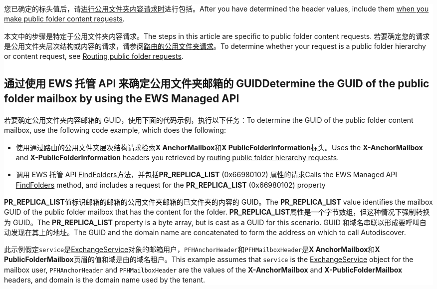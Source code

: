 <span data-ttu-id="94d3b-124">您已确定的标头值后，请[进行公用文件夹内容请求时](#bk_setheadervalues)进行包括。</span><span class="sxs-lookup"><span data-stu-id="94d3b-124">After you have determined the header values, include them [when you make public folder content requests](#bk_setheadervalues).</span></span>
  
<span data-ttu-id="94d3b-125">本文中的步骤是特定于公用文件夹内容请求。</span><span class="sxs-lookup"><span data-stu-id="94d3b-125">The steps in this article are specific to public folder content requests.</span></span> <span data-ttu-id="94d3b-126">若要确定您的请求是公用文件夹层次结构或内容的请求，请参阅[路由的公用文件夹请求](public-folder-access-with-ews-in-exchange.md#bk_routing)。</span><span class="sxs-lookup"><span data-stu-id="94d3b-126">To determine whether your request is a public folder hierarchy or content request, see [Routing public folder requests](public-folder-access-with-ews-in-exchange.md#bk_routing).</span></span>

<span data-ttu-id="94d3b-127"><a name="bk_determineguidewsma"> </a></span><span class="sxs-lookup"><span data-stu-id="94d3b-127"></span></span>

## <a name="determine-the-guid-of-the-public-folder-mailbox-by-using-the-ews-managed-api"></a><span data-ttu-id="94d3b-128">通过使用 EWS 托管 API 来确定公用文件夹邮箱的 GUID</span><span class="sxs-lookup"><span data-stu-id="94d3b-128">Determine the GUID of the public folder mailbox by using the EWS Managed API</span></span>


<span data-ttu-id="94d3b-129">若要确定公用文件夹内容邮箱的 GUID，使用下面的代码示例，执行以下任务：</span><span class="sxs-lookup"><span data-stu-id="94d3b-129">To determine the GUID of the public folder content mailbox, use the following code example, which does the following:</span></span> 
  
- <span data-ttu-id="94d3b-130">使用通过[路由的公用文件夹层次结构请求](how-to-route-public-folder-hierarchy-requests.md)检索**X AnchorMailbox**和**X PublicFolderInformation**标头。</span><span class="sxs-lookup"><span data-stu-id="94d3b-130">Uses the **X-AnchorMailbox** and **X-PublicFolderInformation** headers you retrieved by [routing public folder hierarchy requests](how-to-route-public-folder-hierarchy-requests.md).</span></span>
    
- <span data-ttu-id="94d3b-131">调用 EWS 托管 API [FindFolders](http://msdn.microsoft.com/en-us/library/office/microsoft.exchange.webservices.data.folder.findfolders%28v=exchg.80%29.aspx)方法，并包括**PR_REPLICA_LIST** (0x66980102) 属性的请求</span><span class="sxs-lookup"><span data-stu-id="94d3b-131">Calls the EWS Managed API [FindFolders](http://msdn.microsoft.com/en-us/library/office/microsoft.exchange.webservices.data.folder.findfolders%28v=exchg.80%29.aspx) method, and includes a request for the **PR_REPLICA_LIST** (0x66980102) property</span></span> 
    
<span data-ttu-id="94d3b-132">**PR_REPLICA_LIST**值标识邮箱的邮箱的公用文件夹邮箱的已文件夹的内容的 GUID。</span><span class="sxs-lookup"><span data-stu-id="94d3b-132">The **PR_REPLICA_LIST** value identifies the mailbox GUID of the public folder mailbox that has the content for the folder.</span></span> <span data-ttu-id="94d3b-133">**PR_REPLICA_LIST**属性是一个字节数组，但这种情况下强制转换为 GUID。</span><span class="sxs-lookup"><span data-stu-id="94d3b-133">The **PR_REPLICA_LIST** property is a byte array, but is cast as a GUID for this scenario.</span></span> <span data-ttu-id="94d3b-134">GUID 和域名串联以形成要呼叫自动发现在其上的地址。</span><span class="sxs-lookup"><span data-stu-id="94d3b-134">The GUID and the domain name are concatenated to form the address on which to call Autodiscover.</span></span> 
  
<span data-ttu-id="94d3b-135">此示例假定`service`是[ExchangeService](http://msdn.microsoft.com/en-us/library/office/microsoft.exchange.webservices.data.exchangeservice%28v=exchg.80%29.aspx)对象的邮箱用户，`PFHAnchorHeader`和`PFHMailboxHeader`是**X AnchorMailbox**和**X PublicFolderMailbox**页眉的值和域是由的域名租户。</span><span class="sxs-lookup"><span data-stu-id="94d3b-135">This example assumes that  `service` is the [ExchangeService](http://msdn.microsoft.com/en-us/library/office/microsoft.exchange.webservices.data.exchangeservice%28v=exchg.80%29.aspx) object for the mailbox user,  `PFHAnchorHeader` and  `PFHMailboxHeader` are the values of the **X-AnchorMailbox** and **X-PublicFolderMailbox** headers, and domain is the domain name used by the tenant.</span></span> 
  